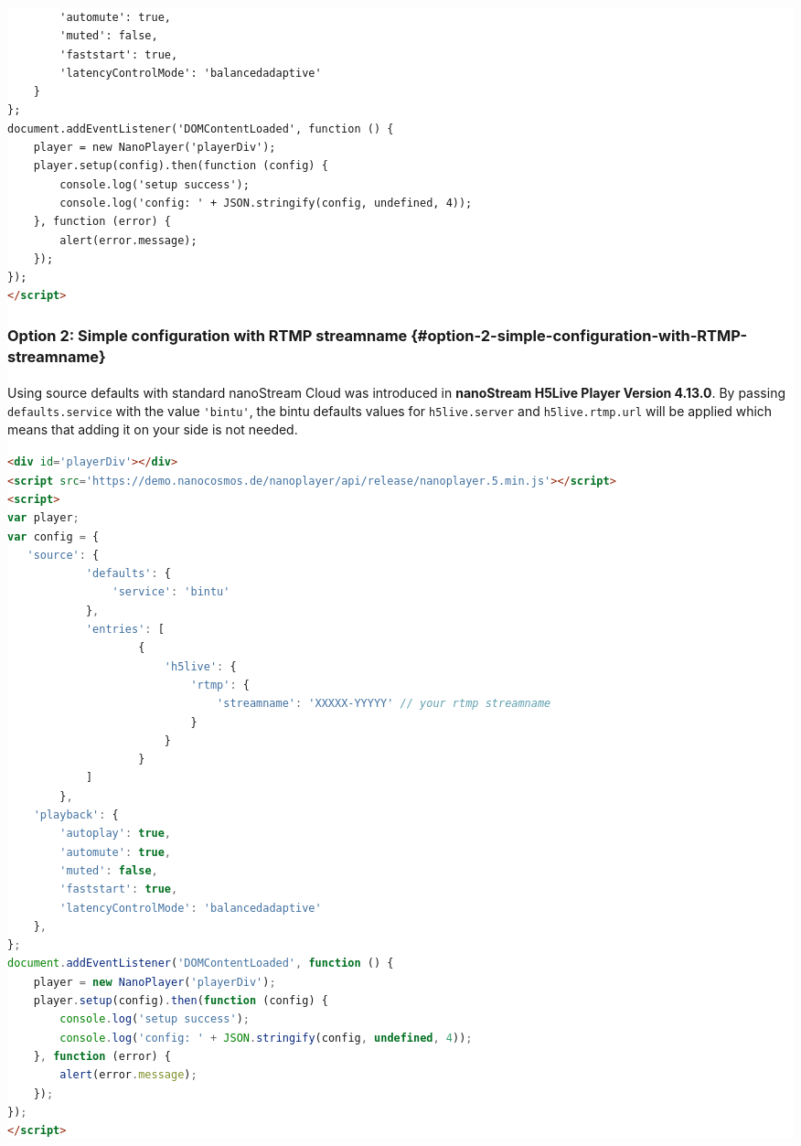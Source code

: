 ```html title="nanoplayer.html" live
        'automute': true,
        'muted': false,
        'faststart': true,
        'latencyControlMode': 'balancedadaptive'
    }
};
document.addEventListener('DOMContentLoaded', function () {
    player = new NanoPlayer('playerDiv');
    player.setup(config).then(function (config) {
        console.log('setup success');
        console.log('config: ' + JSON.stringify(config, undefined, 4));
    }, function (error) {
        alert(error.message);
    });
});
</script>
```

### Option 2: Simple configuration with RTMP streamname {#option-2-simple-configuration-with-RTMP-streamname}

Using source defaults with standard nanoStream Cloud was introduced in **nanoStream H5Live Player Version 4.13.0**. By passing `defaults.service` with the value `'bintu'`, the bintu defaults values for `h5live.server` and `h5live.rtmp.url` will be applied which means that adding it on your side is not needed.

```html title="nanoplayer.html"
<div id='playerDiv'></div>
<script src='https://demo.nanocosmos.de/nanoplayer/api/release/nanoplayer.5.min.js'></script>
<script>
var player;
var config = {
   'source': {
            'defaults': {
                'service': 'bintu'
            },
            'entries': [
                    {
                        'h5live': {
                            'rtmp': {
                                'streamname': 'XXXXX-YYYYY' // your rtmp streamname
                            }
                        }
                    }
            ]
        },
    'playback': {
        'autoplay': true,
        'automute': true,
        'muted': false,
        'faststart': true,
        'latencyControlMode': 'balancedadaptive'
    },
};
document.addEventListener('DOMContentLoaded', function () {
    player = new NanoPlayer('playerDiv');
    player.setup(config).then(function (config) {
        console.log('setup success');
        console.log('config: ' + JSON.stringify(config, undefined, 4));
    }, function (error) {
        alert(error.message);
    });
});
</script>
```